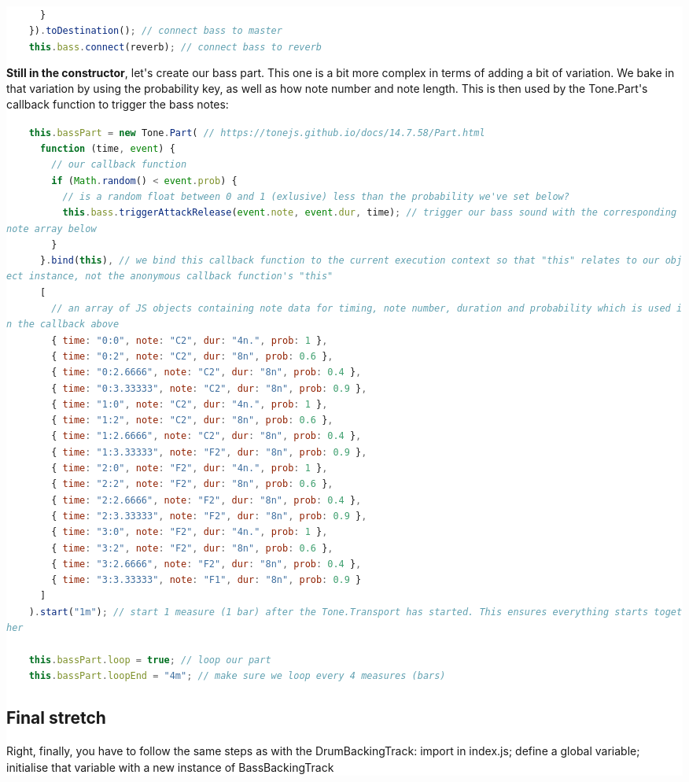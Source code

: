 ```javascript
      }
    }).toDestination(); // connect bass to master
    this.bass.connect(reverb); // connect bass to reverb
```

**Still in the constructor**, let's create our bass part. This one is a bit more complex in terms of adding a bit of variation. We bake in that variation by using the probability key, as well as how note number and note length. This is then used by the Tone.Part's callback function to trigger the bass notes:

```javascript
    this.bassPart = new Tone.Part( // https://tonejs.github.io/docs/14.7.58/Part.html
      function (time, event) {
        // our callback function
        if (Math.random() < event.prob) {
          // is a random float between 0 and 1 (exlusive) less than the probability we've set below?
          this.bass.triggerAttackRelease(event.note, event.dur, time); // trigger our bass sound with the corresponding note array below
        }
      }.bind(this), // we bind this callback function to the current execution context so that "this" relates to our object instance, not the anonymous callback function's "this"
      [
        // an array of JS objects containing note data for timing, note number, duration and probability which is used in the callback above
        { time: "0:0", note: "C2", dur: "4n.", prob: 1 },
        { time: "0:2", note: "C2", dur: "8n", prob: 0.6 },
        { time: "0:2.6666", note: "C2", dur: "8n", prob: 0.4 },
        { time: "0:3.33333", note: "C2", dur: "8n", prob: 0.9 },
        { time: "1:0", note: "C2", dur: "4n.", prob: 1 },
        { time: "1:2", note: "C2", dur: "8n", prob: 0.6 },
        { time: "1:2.6666", note: "C2", dur: "8n", prob: 0.4 },
        { time: "1:3.33333", note: "F2", dur: "8n", prob: 0.9 },
        { time: "2:0", note: "F2", dur: "4n.", prob: 1 },
        { time: "2:2", note: "F2", dur: "8n", prob: 0.6 },
        { time: "2:2.6666", note: "F2", dur: "8n", prob: 0.4 },
        { time: "2:3.33333", note: "F2", dur: "8n", prob: 0.9 },
        { time: "3:0", note: "F2", dur: "4n.", prob: 1 },
        { time: "3:2", note: "F2", dur: "8n", prob: 0.6 },
        { time: "3:2.6666", note: "F2", dur: "8n", prob: 0.4 },
        { time: "3:3.33333", note: "F1", dur: "8n", prob: 0.9 }
      ]
    ).start("1m"); // start 1 measure (1 bar) after the Tone.Transport has started. This ensures everything starts together

    this.bassPart.loop = true; // loop our part
    this.bassPart.loopEnd = "4m"; // make sure we loop every 4 measures (bars)
```

## Final stretch
Right, finally, you have to follow the same steps as with the DrumBackingTrack: import in index.js; define a global variable; initialise that variable with a new instance of BassBackingTrack
